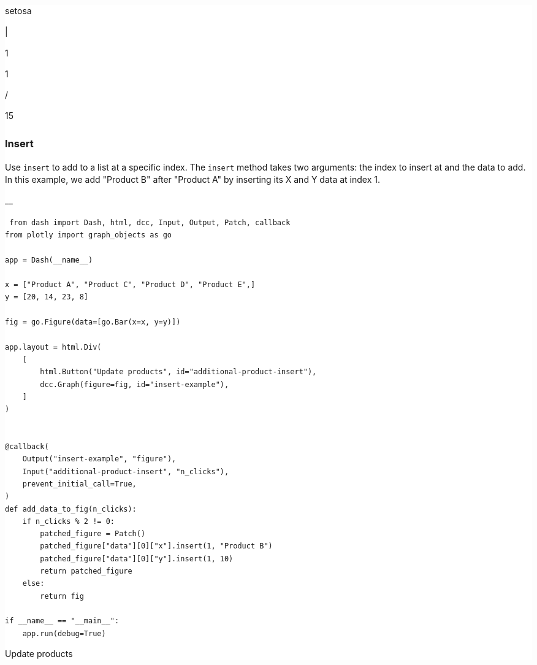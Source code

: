 setosa

|

1  
  
1

/

15

### Insert

Use `insert` to add to a list at a specific index. The `insert` method takes
two arguments: the index to insert at and the data to add. In this example, we
add "Product B" after "Product A" by inserting its X and Y data at index 1.

 __

    
    
     from dash import Dash, html, dcc, Input, Output, Patch, callback
    from plotly import graph_objects as go
    
    app = Dash(__name__)
    
    x = ["Product A", "Product C", "Product D", "Product E",]
    y = [20, 14, 23, 8]
    
    fig = go.Figure(data=[go.Bar(x=x, y=y)])
    
    app.layout = html.Div(
        [
            html.Button("Update products", id="additional-product-insert"),
            dcc.Graph(figure=fig, id="insert-example"),
        ]
    )
    
    
    @callback(
        Output("insert-example", "figure"),
        Input("additional-product-insert", "n_clicks"),
        prevent_initial_call=True,
    )
    def add_data_to_fig(n_clicks):
        if n_clicks % 2 != 0:
            patched_figure = Patch()
            patched_figure["data"][0]["x"].insert(1, "Product B")
            patched_figure["data"][0]["y"].insert(1, 10)
            return patched_figure
        else:
            return fig
    
    if __name__ == "__main__":
        app.run(debug=True)

Update products
